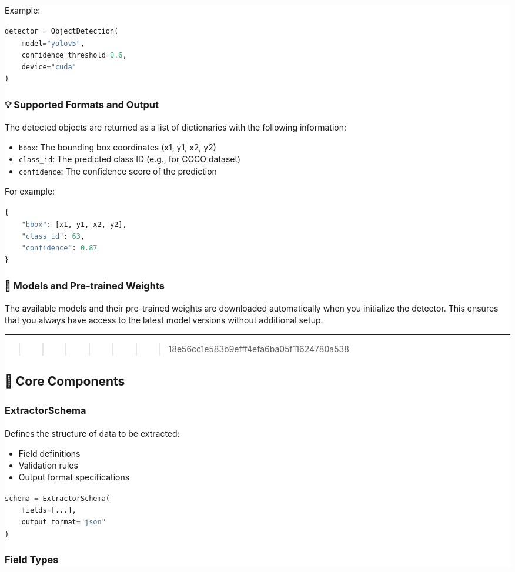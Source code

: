 Example:

```python
detector = ObjectDetection(
    model="yolov5", 
    confidence_threshold=0.6, 
    device="cuda"
)
```

### 💡 Supported Formats and Output

The detected objects are returned as a list of dictionaries with the following information:

- `bbox`: The bounding box coordinates (x1, y1, x2, y2)
- `class_id`: The predicted class ID (e.g., for COCO dataset)
- `confidence`: The confidence score of the prediction

For example:

```python
{
    "bbox": [x1, y1, x2, y2],
    "class_id": 63,
    "confidence": 0.87
}
```

### 🔄 Models and Pre-trained Weights

The available models and their pre-trained weights are downloaded automatically when you initialize the detector. This ensures that you always have access to the latest model versions without additional setup.

---

>>>>>>> 18e56cc1e583b9efff4efa6ba05f11624780a538
## 🔧 Core Components

### ExtractorSchema

Defines the structure of data to be extracted:

- Field definitions
- Validation rules
- Output format specifications

```python
schema = ExtractorSchema(
    fields=[...],
    output_format="json"
)
```

### Field Types

